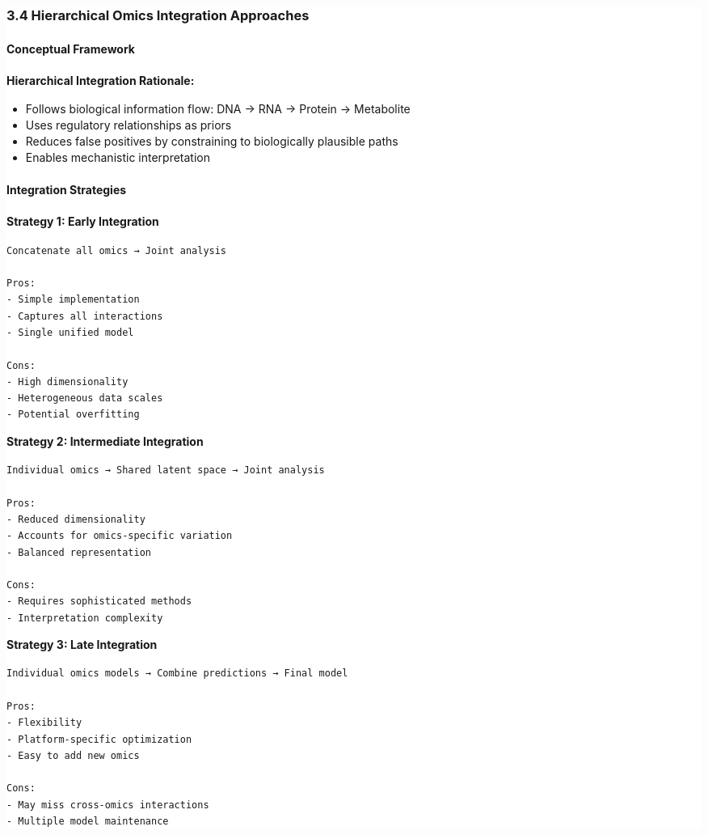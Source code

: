### 3.4 Hierarchical Omics Integration Approaches

#### Conceptual Framework

**Hierarchical Integration Rationale:**
- Follows biological information flow: DNA → RNA → Protein → Metabolite
- Uses regulatory relationships as priors
- Reduces false positives by constraining to biologically plausible paths
- Enables mechanistic interpretation

#### Integration Strategies

**Strategy 1: Early Integration**
```
Concatenate all omics → Joint analysis

Pros:
- Simple implementation
- Captures all interactions
- Single unified model

Cons:
- High dimensionality
- Heterogeneous data scales
- Potential overfitting
```

**Strategy 2: Intermediate Integration**
```
Individual omics → Shared latent space → Joint analysis

Pros:
- Reduced dimensionality
- Accounts for omics-specific variation
- Balanced representation

Cons:
- Requires sophisticated methods
- Interpretation complexity
```

**Strategy 3: Late Integration**
```
Individual omics models → Combine predictions → Final model

Pros:
- Flexibility
- Platform-specific optimization
- Easy to add new omics

Cons:
- May miss cross-omics interactions
- Multiple model maintenance
```
